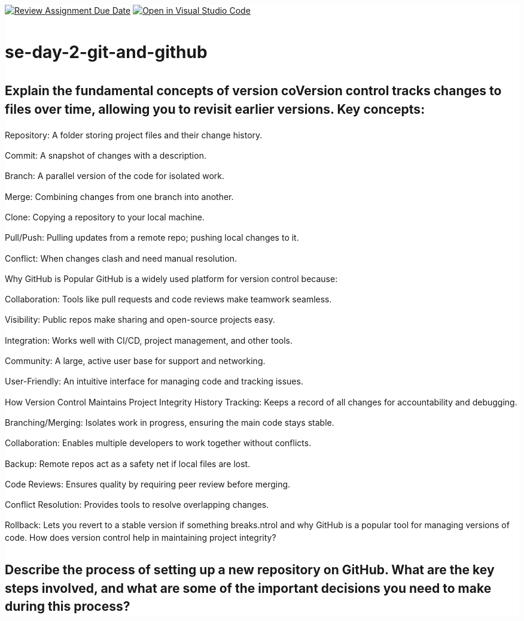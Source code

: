[![Review Assignment Due Date](https://classroom.github.com/assets/deadline-readme-button-22041afd0340ce965d47ae6ef1cefeee28c7c493a6346c4f15d667ab976d596c.svg)](https://classroom.github.com/a/8wgCKhpZ)
[![Open in Visual Studio Code](https://classroom.github.com/assets/open-in-vscode-2e0aaae1b6195c2367325f4f02e2d04e9abb55f0b24a779b69b11b9e10269abc.svg)](https://classroom.github.com/online_ide?assignment_repo_id=18651608&assignment_repo_type=AssignmentRepo)
# se-day-2-git-and-github
## Explain the fundamental concepts of version coVersion control tracks changes to files over time, allowing you to revisit earlier versions. Key concepts:

Repository: A folder storing project files and their change history.

Commit: A snapshot of changes with a description.

Branch: A parallel version of the code for isolated work.

Merge: Combining changes from one branch into another.

Clone: Copying a repository to your local machine.

Pull/Push: Pulling updates from a remote repo; pushing local changes to it.

Conflict: When changes clash and need manual resolution.

Why GitHub is Popular
GitHub is a widely used platform for version control because:

Collaboration: Tools like pull requests and code reviews make teamwork seamless.

Visibility: Public repos make sharing and open-source projects easy.

Integration: Works well with CI/CD, project management, and other tools.

Community: A large, active user base for support and networking.

User-Friendly: An intuitive interface for managing code and tracking issues.

How Version Control Maintains Project Integrity
History Tracking: Keeps a record of all changes for accountability and debugging.

Branching/Merging: Isolates work in progress, ensuring the main code stays stable.

Collaboration: Enables multiple developers to work together without conflicts.

Backup: Remote repos act as a safety net if local files are lost.

Code Reviews: Ensures quality by requiring peer review before merging.

Conflict Resolution: Provides tools to resolve overlapping changes.

Rollback: Lets you revert to a stable version if something breaks.ntrol and why GitHub is a popular tool for managing versions of code. How does version control help in maintaining project integrity?



## Describe the process of setting up a new repository on GitHub. What are the key steps involved, and what are some of the important decisions you need to make during this process?
